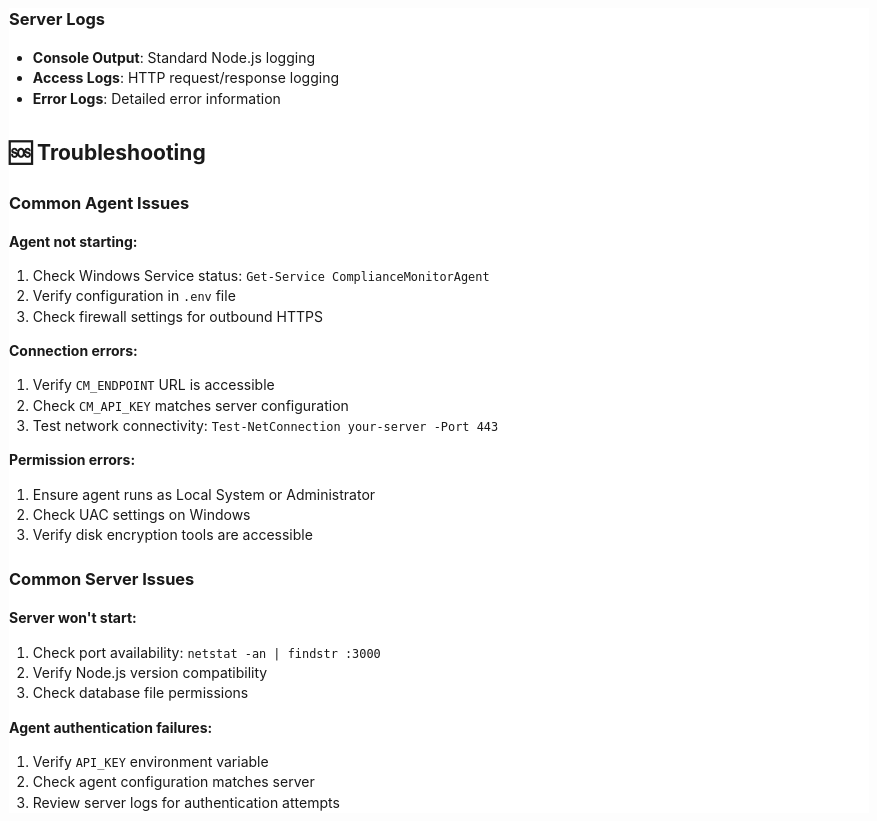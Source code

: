 ### Server Logs
- **Console Output**: Standard Node.js logging
- **Access Logs**: HTTP request/response logging
- **Error Logs**: Detailed error information

## 🆘 Troubleshooting

### Common Agent Issues

**Agent not starting:**
1. Check Windows Service status: `Get-Service ComplianceMonitorAgent`
2. Verify configuration in `.env` file
3. Check firewall settings for outbound HTTPS

**Connection errors:**
1. Verify `CM_ENDPOINT` URL is accessible
2. Check `CM_API_KEY` matches server configuration
3. Test network connectivity: `Test-NetConnection your-server -Port 443`

**Permission errors:**
1. Ensure agent runs as Local System or Administrator
2. Check UAC settings on Windows
3. Verify disk encryption tools are accessible

### Common Server Issues

**Server won't start:**
1. Check port availability: `netstat -an | findstr :3000`
2. Verify Node.js version compatibility
3. Check database file permissions

**Agent authentication failures:**
1. Verify `API_KEY` environment variable
2. Check agent configuration matches server
3. Review server logs for authentication attempts